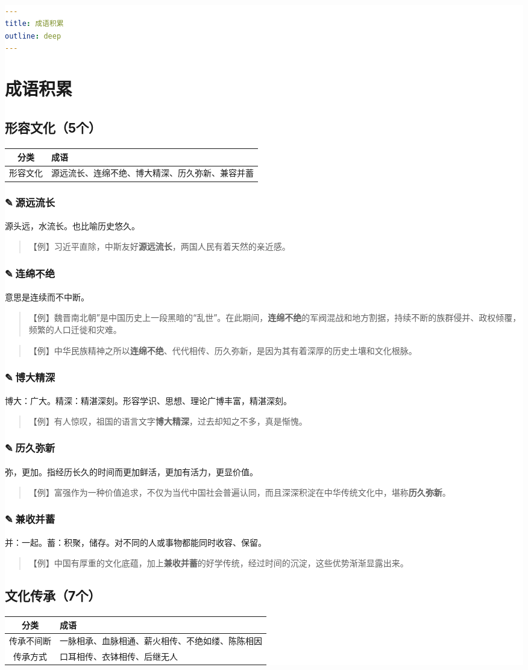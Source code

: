 ```yaml
---
title: 成语积累
outline: deep
---
```


# 成语积累

## 形容文化（5个）

|   分类   | 成语                                             |
|:--------:|:-------------------------------------------------|
| 形容文化 | 源远流长、连绵不绝、博大精深、历久弥新、兼容并蓄 |

### ✎ 源远流长

源头远，水流长。也比喻历史悠久。

> 【例】习近平直除，中斯友好**源远流长**，两国人民有着天然的亲近感。

### ✎ 连绵不绝

意思是连续而不中断。

> 【例】魏晋南北朝”是中国历史上一段黑暗的“乱世”。在此期间，**连绵不绝**的军阀混战和地方割据，持续不断的族群侵并、政权倾覆，频繁的人口迁徙和灾难。

> 【例】中华民族精神之所以**连绵不绝**、代代相传、历久弥新，是因为其有着深厚的历史土壤和文化根脉。

### ✎ 博大精深

博大：广大。精深：精湛深刻。形容学识、思想、理论广博丰富，精湛深刻。

> 【例】有人惊叹，祖国的语言文字**博大精深**，过去却知之不多，真是惭愧。

### ✎ 历久弥新

弥，更加。指经历长久的时间而更加鲜活，更加有活力，更显价值。

> 【例】富强作为一种价值追求，不仅为当代中国社会普遍认同，而且深深积淀在中华传统文化中，堪称**历久弥新**。

### ✎ 兼收并蓄

并：一起。蓄：积聚，储存。对不同的人或事物都能同时收容、保留。

> 【例】中国有厚重的文化底蕴，加上**兼收并蓄**的好学传统，经过时间的沉淀，这些优势渐渐显露出来。

## 文化传承（7个）
|    分类    | 成语                                             |
|:----------:|:-------------------------------------------------|
| 传承不间断 | 一脉相承、血脉相通、薪火相传、不绝如缕、陈陈相因 |
|  传承方式  | 口耳相传、衣钵相传、后继无人                     |
